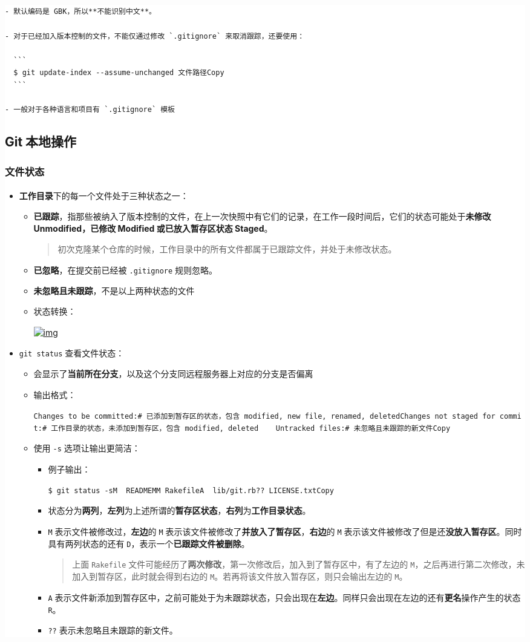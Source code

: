     - 默认编码是 GBK，所以**不能识别中文**。

    - 对于已经加入版本控制的文件，不能仅通过修改 `.gitignore` 来取消跟踪，还要使用：

      ```
      $ git update-index --assume-unchanged 文件路径Copy
      ```

    - 一般对于各种语言和项目有 `.gitignore` 模板

## Git 本地操作

### 文件状态

- **工作目录**下的每一个文件处于三种状态之一：

  - **已跟踪**，指那些被纳入了版本控制的文件，在上一次快照中有它们的记录，在工作一段时间后，它们的状态可能处于**未修改 Unmodified，已修改 Modified 或已放入暂存区状态 Staged**。

    > 初次克隆某个仓库的时候，工作目录中的所有文件都属于已跟踪文件，并处于未修改状态。

  - **已忽略**，在提交前已经被 `.gitignore` 规则忽略。

  - **未忽略且未跟踪**，不是以上两种状态的文件

  - 状态转换：

    [![img](https://ailanxier.top/img/blog/git-note-images/status.png)](https://ailanxier.top/img/blog/git-note-images/status.png)

- `git status` 查看文件状态：

  - 会显示了**当前所在分支**，以及这个分支同远程服务器上对应的分支是否偏离

  - 输出格式：

    ```
    Changes to be committed:# 已添加到暂存区的状态，包含 modified, new file, renamed, deletedChanges not staged for commit:# 工作目录的状态，未添加到暂存区，包含 modified, deleted	Untracked files:# 未忽略且未跟踪的新文件Copy
    ```

  - 使用 `-s` 选项让输出更简洁：

    - 例子输出：

      ```
      $ git status -sM  READMEMM RakefileA  lib/git.rb?? LICENSE.txtCopy
      ```

    - 状态分为**两列**，**左列**为上述所谓的**暂存区状态**，**右列**为**工作目录状态**。

    - `M` 表示文件被修改过，**左边**的 `M` 表示该文件被修改了**并放入了暂存区**，**右边**的 `M` 表示该文件被修改了但是还**没放入暂存区**。同时具有两列状态的还有 `D`，表示一个**已跟踪文件被删除**。

      > 上面 `Rakefile` 文件可能经历了**两次修改**，第一次修改后，加入到了暂存区中，有了左边的 `M`，之后再进行第二次修改，未加入到暂存区，此时就会得到右边的 `M`。若再将该文件放入暂存区，则只会输出左边的 `M`。

    - `A` 表示文件新添加到暂存区中，之前可能处于为未跟踪状态，只会出现在**左边**。同样只会出现在左边的还有**更名**操作产生的状态 `R`。

    - `??` 表示未忽略且未跟踪的新文件。

